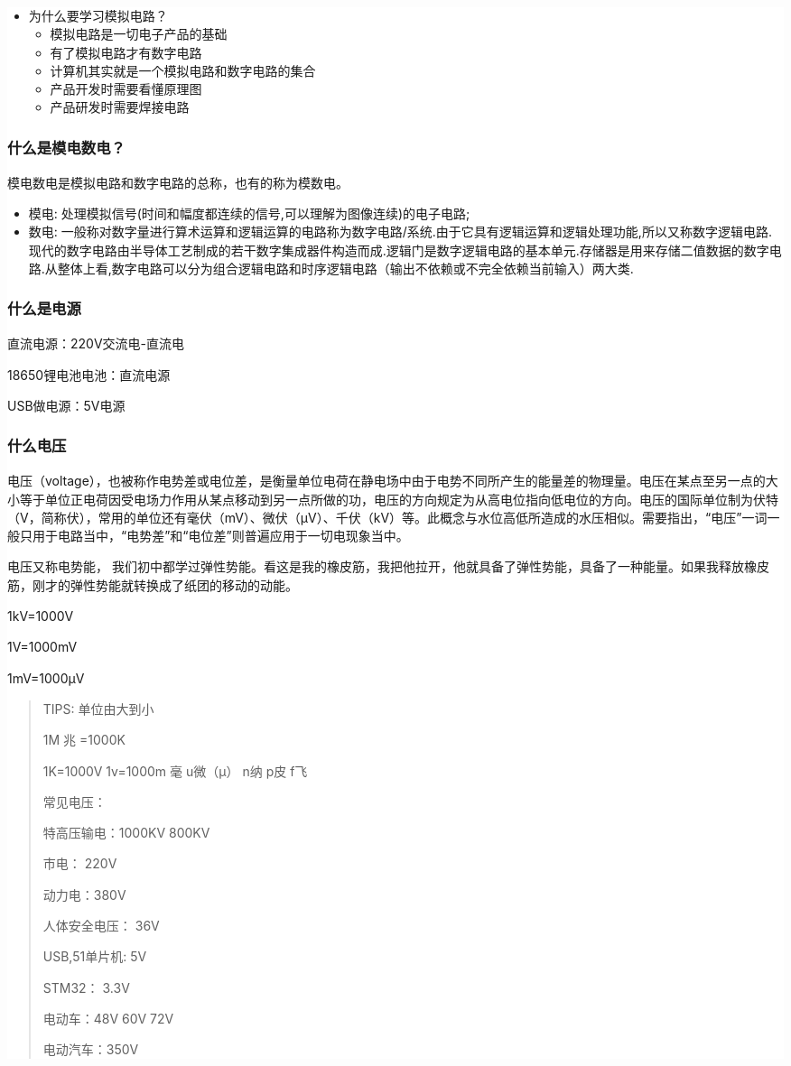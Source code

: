 * 为什么要学习模拟电路？
  * 模拟电路是一切电子产品的基础
  * 有了模拟电路才有数字电路
  * 计算机其实就是一个模拟电路和数字电路的集合
  * 产品开发时需要看懂原理图
  * 产品研发时需要焊接电路

### 什么是模电数电？

模电数电是模拟电路和数字电路的总称，也有的称为模数电。

* 模电: 处理模拟信号(时间和幅度都连续的信号,可以理解为图像连续)的电子电路;
* 数电: 一般称对数字量进行算术运算和逻辑运算的电路称为数字电路/系统.由于它具有逻辑运算和逻辑处理功能,所以又称数字逻辑电路.现代的数字电路由半导体工艺制成的若干数字集成器件构造而成.逻辑门是数字逻辑电路的基本单元.存储器是用来存储二值数据的数字电路.从整体上看,数字电路可以分为组合逻辑电路和时序逻辑电路（输出不依赖或不完全依赖当前输入）两大类.

### 什么是电源

直流电源：220V交流电-直流电

18650锂电池电池：直流电源

USB做电源：5V电源

### 什么电压

电压（voltage），也被称作电势差或电位差，是衡量单位电荷在静电场中由于电势不同所产生的能量差的物理量。电压在某点至另一点的大小等于单位正电荷因受电场力作用从某点移动到另一点所做的功，电压的方向规定为从高电位指向低电位的方向。电压的国际单位制为伏特（V，简称伏），常用的单位还有毫伏（mV）、微伏（μV）、千伏（kV）等。此概念与水位高低所造成的水压相似。需要指出，“电压”一词一般只用于电路当中，“电势差”和“电位差”则普遍应用于一切电现象当中。

电压又称电势能， 我们初中都学过弹性势能。看这是我的橡皮筋，我把他拉开，他就具备了弹性势能，具备了一种能量。如果我释放橡皮筋，刚才的弹性势能就转换成了纸团的移动的动能。

1kV=1000V

1V=1000mV

1mV=1000μV

> TIPS: 单位由大到小
>
>   1M 兆 =1000K 
>
>    1K=1000V 1v=1000m 毫  u微（μ）  n纳  p皮  f飞
>
> 常见电压：
>
> 特高压输电：1000KV 800KV
>
> 市电： 220V
>
> 动力电：380V
>
> 人体安全电压： 36V
>
> USB,51单片机: 5V
>
> STM32： 3.3V
>
> 电动车：48V 60V 72V
>
> 电动汽车：350V
